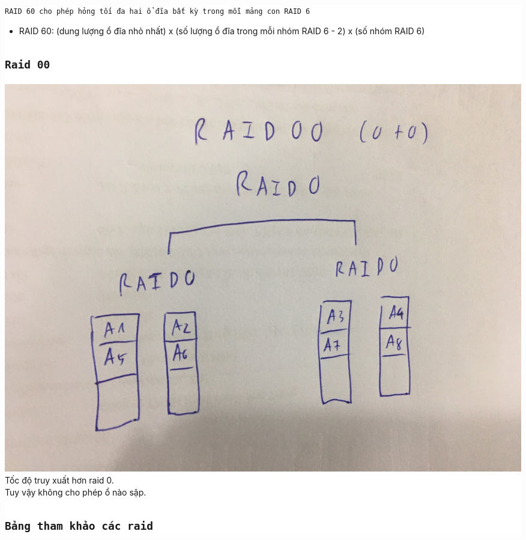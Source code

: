 `RAID 60 cho phép hỏng tối đa hai ổ đĩa bất kỳ trong mỗi mảng con RAID 6`
 - RAID 60: (dung lượng ổ đĩa nhỏ nhất) x (số lượng ổ đĩa trong mỗi nhóm RAID 6 - 2) x (số nhóm RAID 6)
 ## `Raid 00`
 ![raid00](../../HUYNP/04.Linux/img/raid00.jpg)
 Tốc độ truy xuất hơn raid 0.<br>
 Tuy vậy không cho phép ổ nào sập.
 ## `Bảng tham khảo các raid`
